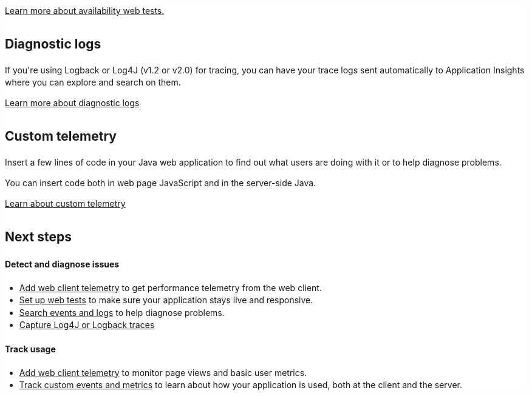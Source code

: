 
[Learn more about availability web tests.](app-insights-monitor-web-app-availability.md) 

## Diagnostic logs
If you're using Logback or Log4J (v1.2 or v2.0) for tracing, you can have your trace logs sent automatically to Application Insights where you can explore and search on them.

[Learn more about diagnostic logs](app-insights-java-trace-logs.md)

## Custom telemetry
Insert a few lines of code in your Java web application to find out what users are doing with it or to help diagnose problems. 

You can insert code both in web page JavaScript and in the server-side Java.

[Learn about custom telemetry](app-insights-api-custom-events-metrics.md)

## Next steps
#### Detect and diagnose issues
* [Add web client telemetry](app-insights-web-track-usage.md) to get performance telemetry from the web client.
* [Set up web tests](app-insights-monitor-web-app-availability.md) to make sure your application stays live and responsive.
* [Search events and logs](app-insights-diagnostic-search.md) to help diagnose problems.
* [Capture Log4J or Logback traces](app-insights-java-trace-logs.md)

#### Track usage
* [Add web client telemetry](app-insights-web-track-usage.md) to monitor page views and basic user metrics.
* [Track custom events and metrics](app-insights-api-custom-events-metrics.md) to learn about how your application is used, both at the client and the server.



[availability]: app-insights-monitor-web-app-availability.md
[diagnostic]: app-insights-diagnostic-search.md
[java]: app-insights-java-get-started.md
[javalogs]: app-insights-java-trace-logs.md
[metrics]: app-insights-metrics-explorer.md
[track]: app-insights-api-custom-events-metrics.md
[usage]: app-insights-web-track-usage.md

